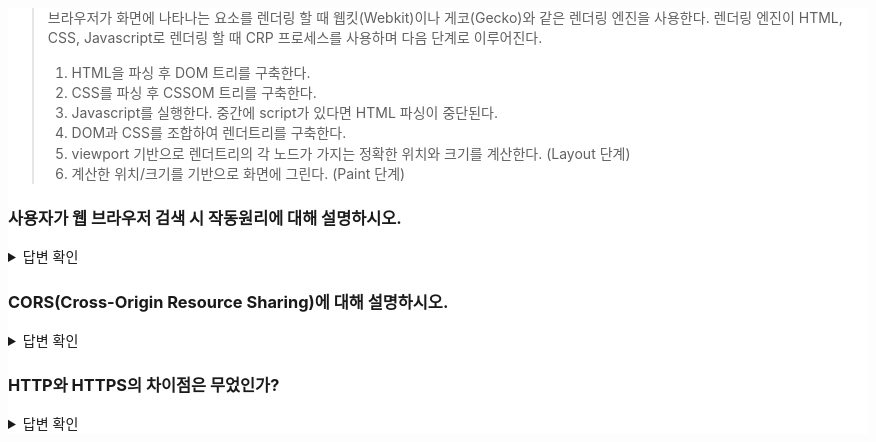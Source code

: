 > 브라우저가 화면에 나타나는 요소를 렌더링 할 때 웹킷(Webkit)이나 게코(Gecko)와 같은 렌더링 엔진을 사용한다. 렌더링 엔진이 HTML, CSS, Javascript로 렌더링 할 때 CRP 프로세스를 사용하며 다음 단계로 이루어진다.
>
> 1. HTML을 파싱 후 DOM 트리를 구축한다.
> 2. CSS를 파싱 후 CSSOM 트리를 구축한다.
> 3. Javascript를 실행한다. 중간에 script가 있다면 HTML 파싱이 중단된다.
> 4. DOM과 CSS를 조합하여 렌더트리를 구축한다.
> 5. viewport 기반으로 렌더트리의 각 노드가 가지는 정확한 위치와 크기를 계산한다. (Layout 단계)
> 6. 계산한 위치/크기를 기반으로 화면에 그린다. (Paint 단계)

</details>

### 사용자가 웹 브라우저 검색 시 작동원리에 대해 설명하시오.

<details><summary>답변 확인</summary></details>

### CORS(Cross-Origin Resource Sharing)에 대해 설명하시오.

<details><summary>답변 확인</summary></details>

### HTTP와 HTTPS의 차이점은 무었인가?

<details>
  <summary>답변 확인</summary>

> - HTTP(Hyper Text Transfer Protocol)란 웹에서 하이퍼텍스트를 교환하기 위한 통신 규약으로 80번 포트를 사용하고 있다. 따라서 HTTP 서버가 80번 포트에서 요청을 기다리고 있으며 클라이언트는 80번 포트로 요청을 보내게 된다.
> - HTTPS(Hyper Text Transfer Protocol over Secure Socket Layer)는 HTTP에 암호화가 추가된 프로토콜이다. HTTP와 다르기 443번 포트를 사용하며 네트워크 상에서 중간에 제 3자가 정보를 볼 수 없도록 함호화를 지원하고 있다.
